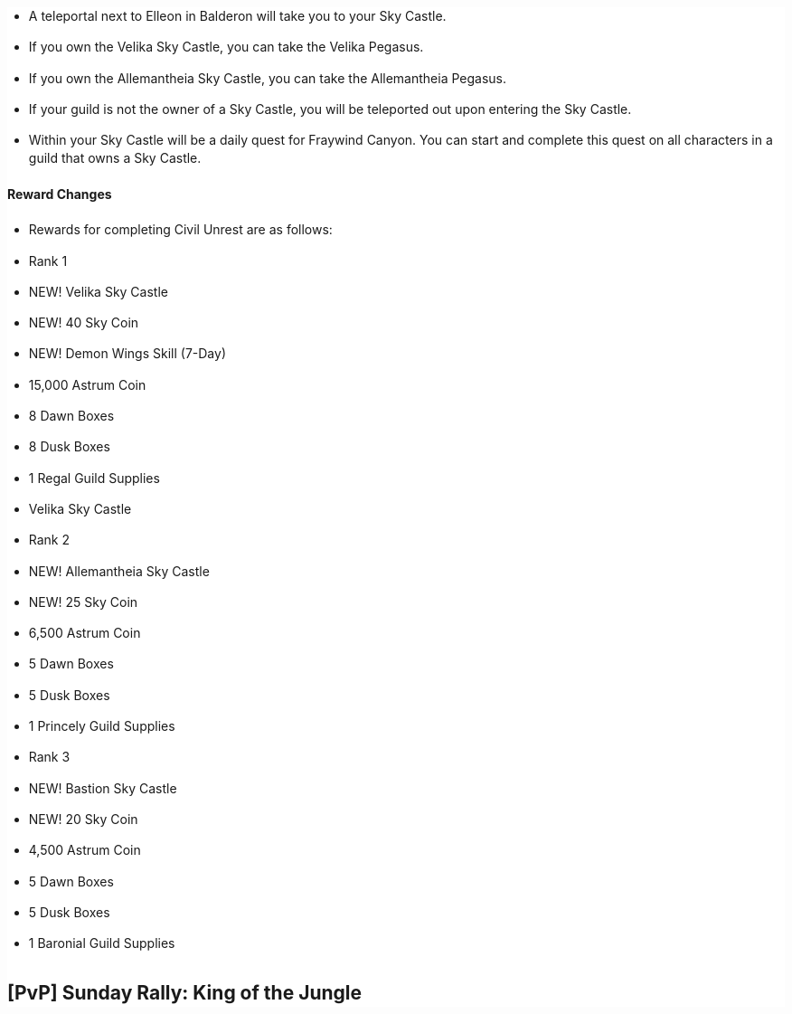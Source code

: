 -   A teleportal next to Elleon in Balderon will take you to your Sky Castle.

-   If you own the Velika Sky Castle, you can take the Velika Pegasus.

-   If you own the Allemantheia Sky Castle, you can take the Allemantheia Pegasus.

-   If your guild is not the owner of a Sky Castle, you will be teleported out upon entering the Sky Castle.

-   Within your Sky Castle will be a daily quest for Fraywind Canyon. You can start and complete this quest on all characters in a guild that owns a Sky Castle.

#### Reward Changes

-   Rewards for completing Civil Unrest are as follows:

-   Rank 1

-   NEW!  Velika Sky Castle

-   NEW!  40 Sky Coin

-   NEW! Demon Wings Skill (7-Day)

-   15,000 Astrum Coin

-   8 Dawn Boxes

-   8 Dusk Boxes

-   1 Regal Guild Supplies

-   Velika Sky Castle

-   Rank 2

-   NEW!  Allemantheia Sky Castle

-   NEW!  25 Sky Coin

-   6,500 Astrum Coin

-   5 Dawn Boxes

-   5 Dusk Boxes

-   1 Princely Guild Supplies

-   Rank 3

-   NEW!  Bastion Sky Castle

-   NEW!  20 Sky Coin

-   4,500 Astrum Coin

-   5 Dawn Boxes

-   5 Dusk Boxes

-   1 Baronial Guild Supplies

[PvP] Sunday Rally: King of the Jungle
--------------------------------------
